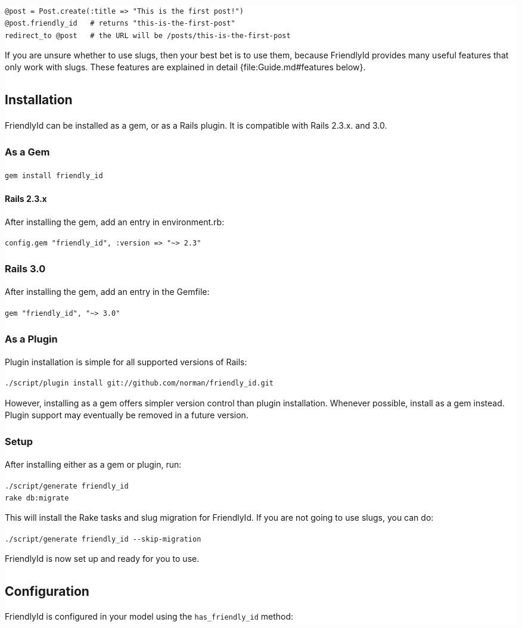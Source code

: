     @post = Post.create(:title => "This is the first post!")
    @post.friendly_id   # returns "this-is-the-first-post"
    redirect_to @post   # the URL will be /posts/this-is-the-first-post

If you are unsure whether to use slugs, then your best bet is to use them,
because FriendlyId provides many useful features that only work with slugs.
These features are explained in detail {file:Guide.md#features below}.

## Installation

FriendlyId can be installed as a gem, or as a Rails plugin. It is compatible
with Rails 2.3.x. and 3.0.

### As a Gem

    gem install friendly_id

#### Rails 2.3.x

After installing the gem, add an entry in environment.rb:

    config.gem "friendly_id", :version => "~> 2.3"

### Rails 3.0

After installing the gem, add an entry in the Gemfile:

    gem "friendly_id", "~> 3.0"

### As a Plugin

Plugin installation is simple for all supported versions of Rails:

    ./script/plugin install git://github.com/norman/friendly_id.git

However, installing as a gem offers simpler version control than plugin
installation. Whenever possible, install as a gem instead. Plugin support may
eventually be removed in a future version.

### Setup

After installing either as a gem or plugin, run:

    ./script/generate friendly_id
    rake db:migrate

This will install the Rake tasks and slug migration for FriendlyId. If you are
not going to use slugs, you can do:

    ./script/generate friendly_id --skip-migration

FriendlyId is now set up and ready for you to use.

## Configuration

FriendlyId is configured in your model using the `has_friendly_id` method:
